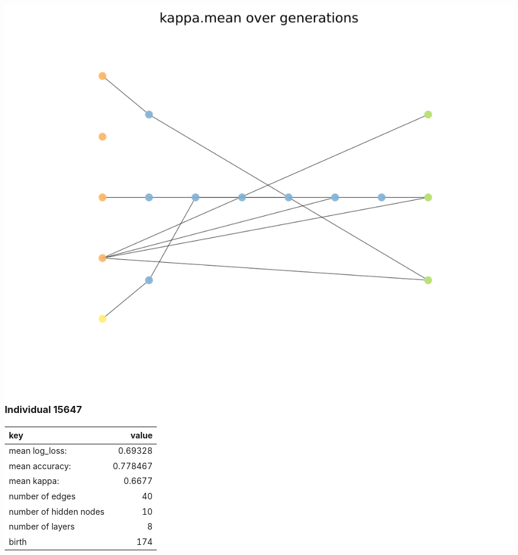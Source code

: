 ![Network of individual 15121](media/network_15121.svg)


### Individual 15647


| key                    |      value |
|:-----------------------|-----------:|
| mean log_loss:         |   0.69328  |
| mean accuracy:         |   0.778467 |
| mean kappa:            |   0.6677   |
| number of edges        |  40        |
| number of hidden nodes |  10        |
| number of layers       |   8        |
| birth                  | 174        |
